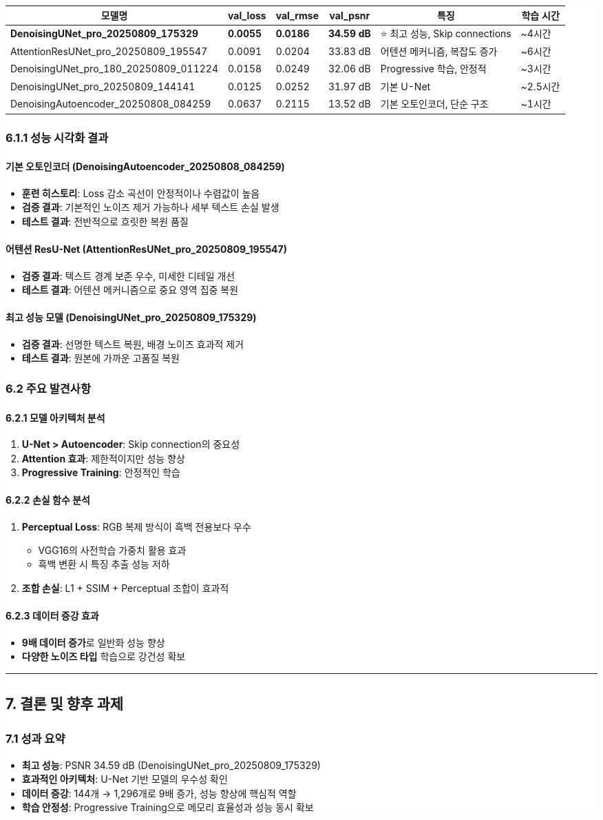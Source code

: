 | 모델명 | val_loss | val_rmse | val_psnr | 특징 | 학습 시간 |
|--------|----------|----------|----------|------|----------|
| **DenoisingUNet_pro_20250809_175329** | **0.0055** | **0.0186** | **34.59 dB** | ⭐ 최고 성능, Skip connections | ~4시간 |
| AttentionResUNet_pro_20250809_195547 | 0.0091 | 0.0204 | 33.83 dB | 어텐션 메커니즘, 복잡도 증가 | ~6시간 |
| DenoisingUNet_pro_180_20250809_011224 | 0.0158 | 0.0249 | 32.06 dB | Progressive 학습, 안정적 | ~3시간 |
| DenoisingUNet_pro_20250809_144141 | 0.0125 | 0.0252 | 31.97 dB | 기본 U-Net | ~2.5시간 |
| DenoisingAutoencoder_20250808_084259 | 0.0637 | 0.2115 | 13.52 dB | 기본 오토인코더, 단순 구조 | ~1시간 |

### 6.1.1 성능 시각화 결과

#### 기본 오토인코더 (DenoisingAutoencoder_20250808_084259)
- **훈련 히스토리**: Loss 감소 곡선이 안정적이나 수렴값이 높음
- **검증 결과**: 기본적인 노이즈 제거 가능하나 세부 텍스트 손실 발생
- **테스트 결과**: 전반적으로 흐릿한 복원 품질

#### 어텐션 ResU-Net (AttentionResUNet_pro_20250809_195547)
- **검증 결과**: 텍스트 경계 보존 우수, 미세한 디테일 개선
- **테스트 결과**: 어텐션 메커니즘으로 중요 영역 집중 복원

#### 최고 성능 모델 (DenoisingUNet_pro_20250809_175329)
- **검증 결과**: 선명한 텍스트 복원, 배경 노이즈 효과적 제거
- **테스트 결과**: 원본에 가까운 고품질 복원

### 6.2 주요 발견사항

#### 6.2.1 모델 아키텍처 분석
1. **U-Net > Autoencoder**: Skip connection의 중요성
2. **Attention 효과**: 제한적이지만 성능 향상
3. **Progressive Training**: 안정적인 학습

#### 6.2.2 손실 함수 분석
1. **Perceptual Loss**: RGB 복제 방식이 흑백 전용보다 우수
   - VGG16의 사전학습 가중치 활용 효과
   - 흑백 변환 시 특징 추출 성능 저하

2. **조합 손실**: L1 + SSIM + Perceptual 조합이 효과적

#### 6.2.3 데이터 증강 효과
- **9배 데이터 증가**로 일반화 성능 향상
- **다양한 노이즈 타입** 학습으로 강건성 확보

---

## 7. 결론 및 향후 과제

### 7.1 성과 요약
- **최고 성능**: PSNR 34.59 dB (DenoisingUNet_pro_20250809_175329)
- **효과적인 아키텍처**: U-Net 기반 모델의 우수성 확인
- **데이터 증강**: 144개 → 1,296개로 9배 증가, 성능 향상에 핵심적 역할
- **학습 안정성**: Progressive Training으로 메모리 효율성과 성능 동시 확보
